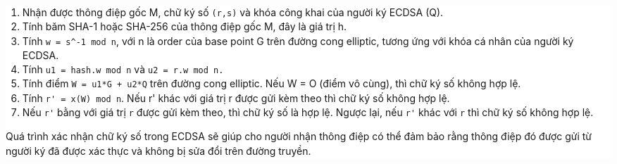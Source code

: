1. Nhận được thông điệp gốc M, chữ ký số `(r,s)` và khóa công khai của người ký ECDSA (Q).
2. Tính băm SHA-1 hoặc SHA-256 của thông điệp gốc M, đây là giá trị h.
3. Tính `w = s^-1 mod n`, với n là order của base point G trên đường cong elliptic, tương ứng với khóa cá nhân của người ký ECDSA.
4. Tính `u1 = hash.w mod n` và `u2 = r.w mod n.`
5. Tính điểm `W = u1*G + u2*Q` trên đường cong elliptic. Nếu W = O (điểm vô cùng), thì chữ ký số không hợp lệ.
6. Tính `r' = x(W) mod n`. Nếu r' khác với giá trị r được gửi kèm theo thì chữ ký số không hợp lệ.
7. Nếu `r'` bằng với giá trị `r` được gửi kèm theo, thì chữ ký số là hợp lệ. Ngược lại, nếu `r'` khác với `r` thì chữ ký số không hợp lệ.

Quá trình xác nhận chữ ký số trong ECDSA sẽ giúp cho người nhận thông điệp có thể đảm bảo rằng thông điệp đó được gửi từ người ký đã được xác thực và không bị sửa đổi trên đường truyền.